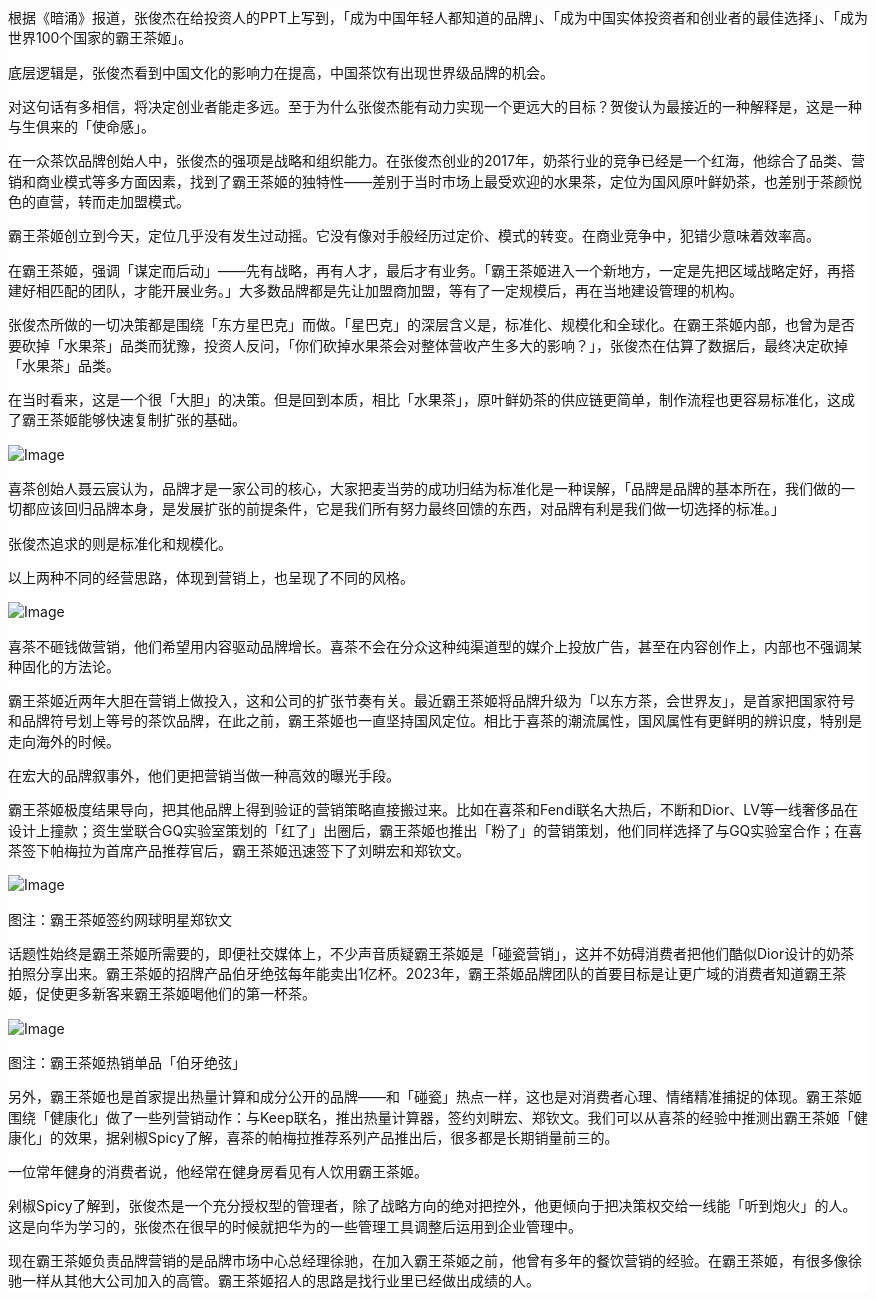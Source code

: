 根据《暗涌》报道，张俊杰在给投资人的PPT上写到，「成为中国年轻人都知道的品牌」、「成为中国实体投资者和创业者的最佳选择」、「成为世界100个国家的霸王茶姬」。

底层逻辑是，张俊杰看到中国文化的影响力在提高，中国茶饮有出现世界级品牌的机会。

对这句话有多相信，将决定创业者能走多远。至于为什么张俊杰能有动力实现一个更远大的目标？贺俊认为最接近的一种解释是，这是一种与生俱来的「使命感」。

在一众茶饮品牌创始人中，张俊杰的强项是战略和组织能力。在张俊杰创业的2017年，奶茶行业的竞争已经是一个红海，他综合了品类、营销和商业模式等多方面因素，找到了霸王茶姬的独特性——差别于当时市场上最受欢迎的水果茶，定位为国风原叶鲜奶茶，也差别于茶颜悦色的直营，转而走加盟模式。

霸王茶姬创立到今天，定位几乎没有发生过动摇。它没有像对手般经历过定价、模式的转变。在商业竞争中，犯错少意味着效率高。

在霸王茶姬，强调「谋定而后动」——先有战略，再有人才，最后才有业务。「霸王茶姬进入一个新地方，一定是先把区域战略定好，再搭建好相匹配的团队，才能开展业务。」大多数品牌都是先让加盟商加盟，等有了一定规模后，再在当地建设管理的机构。

张俊杰所做的一切决策都是围绕「东方星巴克」而做。「星巴克」的深层含义是，标准化、规模化和全球化。在霸王茶姬内部，也曾为是否要砍掉「水果茶」品类而犹豫，投资人反问，「你们砍掉水果茶会对整体营收产生多大的影响？」，张俊杰在估算了数据后，最终决定砍掉「水果茶」品类。

在当时看来，这是一个很「大胆」的决策。但是回到本质，相比「水果茶」，原叶鲜奶茶的供应链更简单，制作流程也更容易标准化，这成了霸王茶姬能够快速复制扩张的基础。

![Image](http://static.ylzbl.com/uploads/ueditor/php/upload/image/20240624/1719232285408384.jpeg)

喜茶创始人聂云宸认为，品牌才是一家公司的核心，大家把麦当劳的成功归结为标准化是一种误解，「品牌是品牌的基本所在，我们做的一切都应该回归品牌本身，是发展扩张的前提条件，它是我们所有努力最终回馈的东西，对品牌有利是我们做一切选择的标准。」

张俊杰追求的则是标准化和规模化。

以上两种不同的经营思路，体现到营销上，也呈现了不同的风格。

![Image](http://static.ylzbl.com/uploads/ueditor/php/upload/image/20240624/1719232286133375.jpeg)

喜茶不砸钱做营销，他们希望用内容驱动品牌增长。喜茶不会在分众这种纯渠道型的媒介上投放广告，甚至在内容创作上，内部也不强调某种固化的方法论。

霸王茶姬近两年大胆在营销上做投入，这和公司的扩张节奏有关。最近霸王茶姬将品牌升级为「以东方茶，会世界友」，是首家把国家符号和品牌符号划上等号的茶饮品牌，在此之前，霸王茶姬也一直坚持国风定位。相比于喜茶的潮流属性，国风属性有更鲜明的辨识度，特别是走向海外的时候。

在宏大的品牌叙事外，他们更把营销当做一种高效的曝光手段。

霸王茶姬极度结果导向，把其他品牌上得到验证的营销策略直接搬过来。比如在喜茶和Fendi联名大热后，不断和Dior、LV等一线奢侈品在设计上撞款；资生堂联合GQ实验室策划的「红了」出圈后，霸王茶姬也推出「粉了」的营销策划，他们同样选择了与GQ实验室合作；在喜茶签下帕梅拉为首席产品推荐官后，霸王茶姬迅速签下了刘畊宏和郑钦文。

![Image](http://static.ylzbl.com/uploads/ueditor/php/upload/image/20240624/1719232286838329.jpeg)

图注：霸王茶姬签约网球明星郑钦文

话题性始终是霸王茶姬所需要的，即便社交媒体上，不少声音质疑霸王茶姬是「碰瓷营销」，这并不妨碍消费者把他们酷似Dior设计的奶茶拍照分享出来。霸王茶姬的招牌产品伯牙绝弦每年能卖出1亿杯。2023年，霸王茶姬品牌团队的首要目标是让更广域的消费者知道霸王茶姬，促使更多新客来霸王茶姬喝他们的第一杯茶。

![Image](http://static.ylzbl.com/uploads/ueditor/php/upload/image/20240624/1719232287397968.jpeg)

图注：霸王茶姬热销单品「伯牙绝弦」

另外，霸王茶姬也是首家提出热量计算和成分公开的品牌——和「碰瓷」热点一样，这也是对消费者心理、情绪精准捕捉的体现。霸王茶姬围绕「健康化」做了一些列营销动作：与Keep联名，推出热量计算器，签约刘畊宏、郑钦文。我们可以从喜茶的经验中推测出霸王茶姬「健康化」的效果，据剁椒Spicy了解，喜茶的帕梅拉推荐系列产品推出后，很多都是长期销量前三的。

一位常年健身的消费者说，他经常在健身房看见有人饮用霸王茶姬。

剁椒Spicy了解到，张俊杰是一个充分授权型的管理者，除了战略方向的绝对把控外，他更倾向于把决策权交给一线能「听到炮火」的人。这是向华为学习的，张俊杰在很早的时候就把华为的一些管理工具调整后运用到企业管理中。

现在霸王茶姬负责品牌营销的是品牌市场中心总经理徐驰，在加入霸王茶姬之前，他曾有多年的餐饮营销的经验。在霸王茶姬，有很多像徐驰一样从其他大公司加入的高管。霸王茶姬招人的思路是找行业里已经做出成绩的人。
